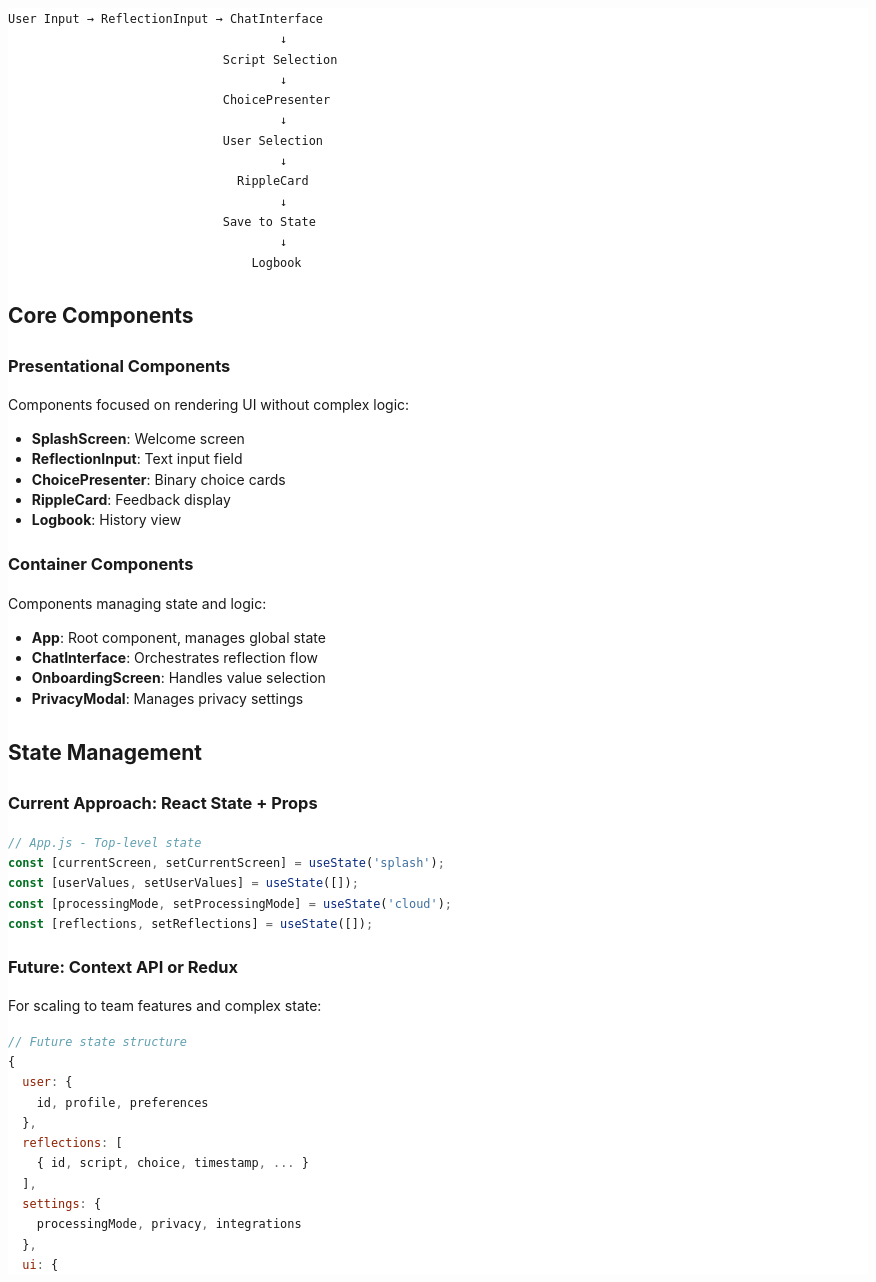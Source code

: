 ```
User Input → ReflectionInput → ChatInterface
                                      ↓
                              Script Selection
                                      ↓
                              ChoicePresenter
                                      ↓
                              User Selection
                                      ↓
                                RippleCard
                                      ↓
                              Save to State
                                      ↓
                                  Logbook
```

## Core Components

### Presentational Components
Components focused on rendering UI without complex logic:

- **SplashScreen**: Welcome screen
- **ReflectionInput**: Text input field
- **ChoicePresenter**: Binary choice cards
- **RippleCard**: Feedback display
- **Logbook**: History view

### Container Components
Components managing state and logic:

- **App**: Root component, manages global state
- **ChatInterface**: Orchestrates reflection flow
- **OnboardingScreen**: Handles value selection
- **PrivacyModal**: Manages privacy settings

## State Management

### Current Approach: React State + Props

```javascript
// App.js - Top-level state
const [currentScreen, setCurrentScreen] = useState('splash');
const [userValues, setUserValues] = useState([]);
const [processingMode, setProcessingMode] = useState('cloud');
const [reflections, setReflections] = useState([]);
```

### Future: Context API or Redux

For scaling to team features and complex state:

```javascript
// Future state structure
{
  user: {
    id, profile, preferences
  },
  reflections: [
    { id, script, choice, timestamp, ... }
  ],
  settings: {
    processingMode, privacy, integrations
  },
  ui: {
```